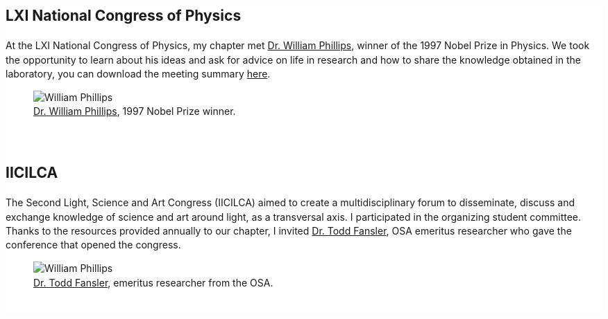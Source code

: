 ## LXI National Congress of Physics

At the LXI National Congress of Physics, my chapter met [Dr. William Phillips](https://en.wikipedia.org/wiki/William_Daniel_Phillips), winner of the 1997 Nobel Prize in Physics. We took the opportunity to learn about his ideas and ask for advice on life in research and how to share the knowledge obtained in the laboratory, you can download the meeting summary [here](https://drive.google.com/file/d/140cQXGWDPc1ejXlchRGBT12kZyrvAhIK/view?usp=sharing).

<figure>
  <img
  src="https://imgur.com/BEwyAUx.jpg"
  alt="William Phillips">
  <figcaption>
  <a href="https://en.wikipedia.org/wiki/William_Daniel_Phillips">Dr. William Phillips</a>, 1997 Nobel Prize winner.
  </figcaption>
</figure>
<br/>

## IICILCA 

The Second Light, Science and Art Congress (IICILCA) aimed to create a multidisciplinary forum to disseminate, discuss and exchange knowledge of science and art around light, as a transversal axis. I participated in the organizing student committee. Thanks to the resources provided annually to our chapter, I invited [Dr. Todd Fansler](https://erc.wisc.edu/staff/fansler-todd/), OSA emeritus researcher who gave the conference that opened the congress. 

<figure>
  <img
  src="https://imgur.com/7mIcKa7.jpg"
  alt="William Phillips">
  <figcaption>
  <a href="https://erc.wisc.edu/staff/fansler-todd/">Dr. Todd Fansler</a>, emeritus researcher from the OSA.
  </figcaption>
</figure>
<br/>